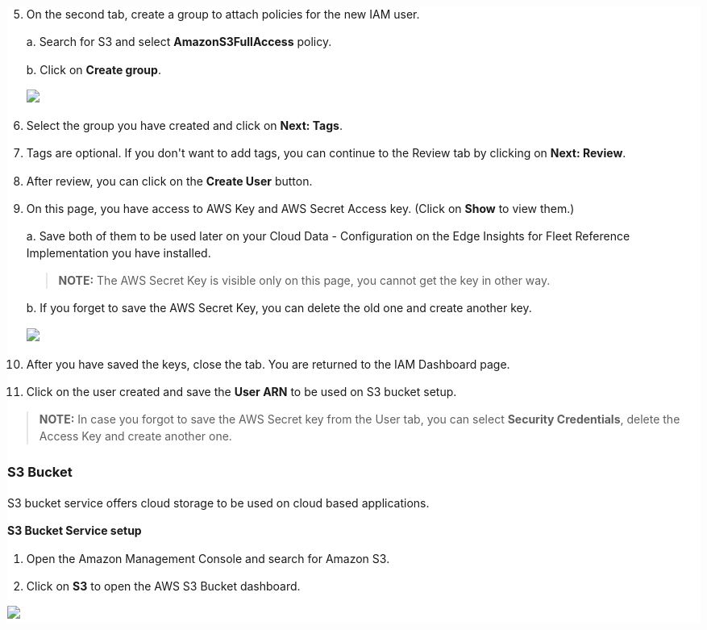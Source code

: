 5. On the second tab, create a group to attach policies for the new IAM
   user.

   a. Search for S3 and select **AmazonS3FullAccess** policy.

   b. Click on **Create group**.

      <img src="docs/aws_4.png"/>

6. Select the group you have created and click on **Next: Tags**.

7. Tags are optional. If you don't want to add tags, you can continue to
   the Review tab by clicking on **Next: Review**.

8. After review, you can click on the **Create User** button.

9. On this page, you have access to AWS Key and AWS Secret Access key.
   (Click on **Show** to view them.)

   a. Save both of them to be used later on your Cloud Data -
      Configuration on the Edge Insights for Fleet Reference
      Implementation you have installed.

     >**NOTE:** The AWS Secret Key is visible only on this page, you cannot get
         the key in other way.


   b. If you forget to save the AWS Secret Key, you can delete the old
      one and create another key.

   <img src="docs/aws_5.png"/>


10. After you have saved the keys, close the tab. You are returned to the
   IAM Dashboard page.


11. Click on the user created and save the **User ARN** to be used on S3
   bucket setup.


>**NOTE:**
      In case you forgot to save the AWS Secret key from the User tab,
      you can select **Security Credentials**, delete the Access Key and
      create another one.


### S3 Bucket

S3 bucket service offers cloud storage to be used on cloud based
applications.


**S3 Bucket Service setup**


1. Open the Amazon Management Console and search for Amazon S3.

2. Click on **S3** to open the AWS S3 Bucket dashboard.
<img src="docs/aws_6.png"/>
